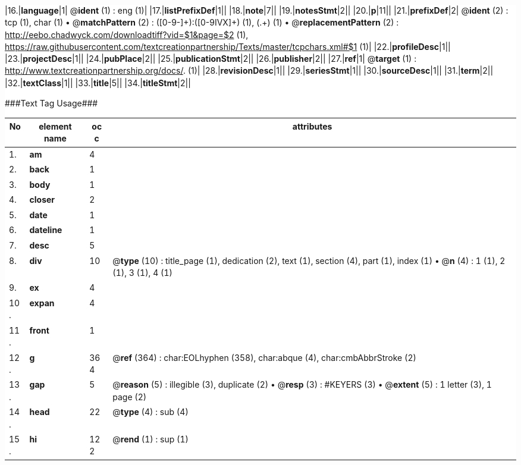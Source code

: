 |16.|__language__|1| @__ident__ (1) : eng (1)|
|17.|__listPrefixDef__|1||
|18.|__note__|7||
|19.|__notesStmt__|2||
|20.|__p__|11||
|21.|__prefixDef__|2| @__ident__ (2) : tcp (1), char (1)  •  @__matchPattern__ (2) : ([0-9\-]+):([0-9IVX]+) (1), (.+) (1)  •  @__replacementPattern__ (2) : http://eebo.chadwyck.com/downloadtiff?vid=$1&page=$2 (1), https://raw.githubusercontent.com/textcreationpartnership/Texts/master/tcpchars.xml#$1 (1)|
|22.|__profileDesc__|1||
|23.|__projectDesc__|1||
|24.|__pubPlace__|2||
|25.|__publicationStmt__|2||
|26.|__publisher__|2||
|27.|__ref__|1| @__target__ (1) : http://www.textcreationpartnership.org/docs/. (1)|
|28.|__revisionDesc__|1||
|29.|__seriesStmt__|1||
|30.|__sourceDesc__|1||
|31.|__term__|2||
|32.|__textClass__|1||
|33.|__title__|5||
|34.|__titleStmt__|2||


###Text Tag Usage###

|No|element name|occ|attributes|
|---|---|---|---|
|1.|__am__|4||
|2.|__back__|1||
|3.|__body__|1||
|4.|__closer__|2||
|5.|__date__|1||
|6.|__dateline__|1||
|7.|__desc__|5||
|8.|__div__|10| @__type__ (10) : title_page (1), dedication (2), text (1), section (4), part (1), index (1)  •  @__n__ (4) : 1 (1), 2 (1), 3 (1), 4 (1)|
|9.|__ex__|4||
|10.|__expan__|4||
|11.|__front__|1||
|12.|__g__|364| @__ref__ (364) : char:EOLhyphen (358), char:abque (4), char:cmbAbbrStroke (2)|
|13.|__gap__|5| @__reason__ (5) : illegible (3), duplicate (2)  •  @__resp__ (3) : #KEYERS (3)  •  @__extent__ (5) : 1 letter (3), 1 page (2)|
|14.|__head__|22| @__type__ (4) : sub (4)|
|15.|__hi__|122| @__rend__ (1) : sup (1)|